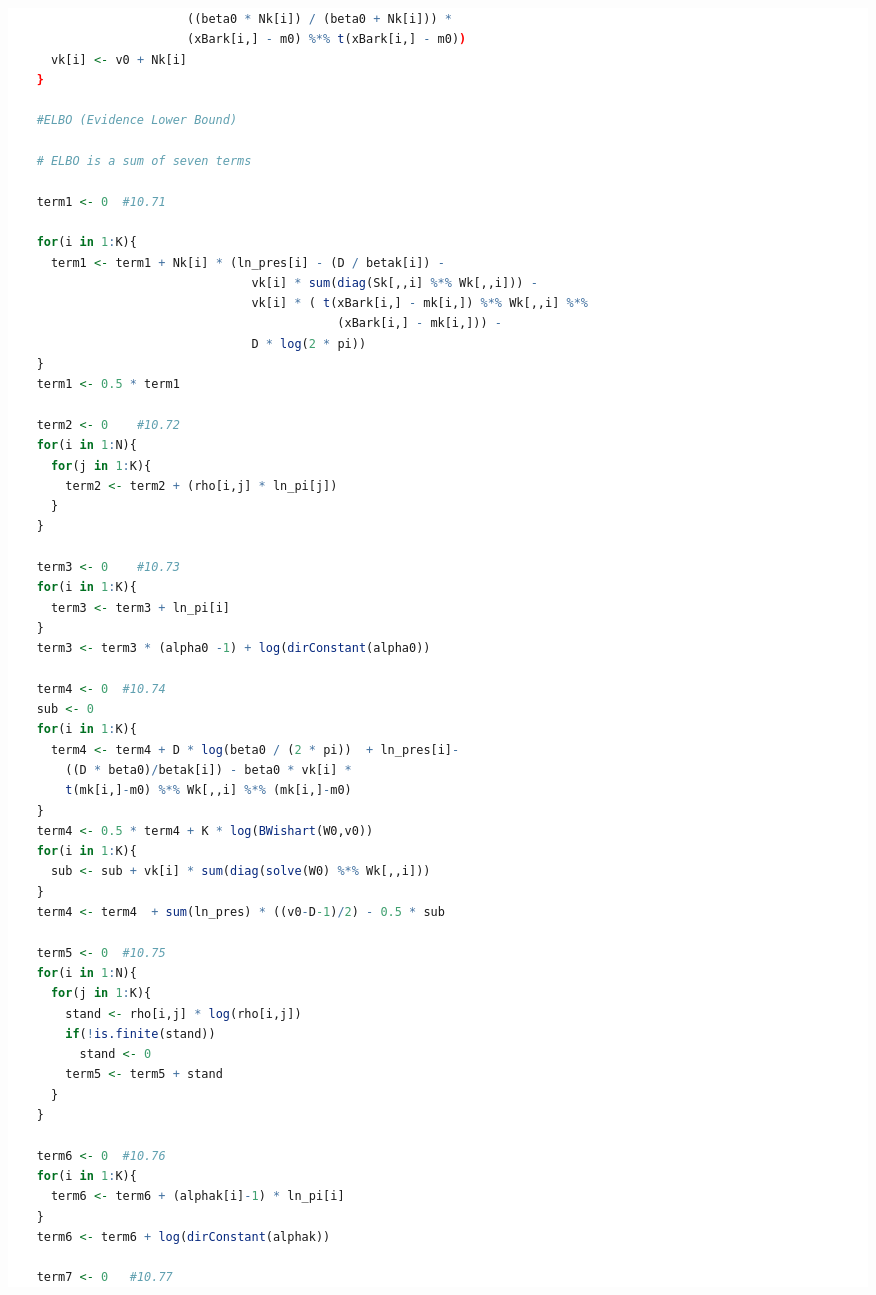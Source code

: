 ```r
                         ((beta0 * Nk[i]) / (beta0 + Nk[i])) *
                         (xBark[i,] - m0) %*% t(xBark[i,] - m0))
      vk[i] <- v0 + Nk[i]
    }

    #ELBO (Evidence Lower Bound)

    # ELBO is a sum of seven terms

    term1 <- 0  #10.71

    for(i in 1:K){
      term1 <- term1 + Nk[i] * (ln_pres[i] - (D / betak[i]) -
                                  vk[i] * sum(diag(Sk[,,i] %*% Wk[,,i])) -
                                  vk[i] * ( t(xBark[i,] - mk[i,]) %*% Wk[,,i] %*%
                                              (xBark[i,] - mk[i,])) -
                                  D * log(2 * pi))
    }
    term1 <- 0.5 * term1

    term2 <- 0    #10.72
    for(i in 1:N){
      for(j in 1:K){
        term2 <- term2 + (rho[i,j] * ln_pi[j])
      }
    }

    term3 <- 0    #10.73
    for(i in 1:K){
      term3 <- term3 + ln_pi[i]
    }
    term3 <- term3 * (alpha0 -1) + log(dirConstant(alpha0))

    term4 <- 0  #10.74
    sub <- 0
    for(i in 1:K){
      term4 <- term4 + D * log(beta0 / (2 * pi))  + ln_pres[i]-
        ((D * beta0)/betak[i]) - beta0 * vk[i] *
        t(mk[i,]-m0) %*% Wk[,,i] %*% (mk[i,]-m0)
    }
    term4 <- 0.5 * term4 + K * log(BWishart(W0,v0))
    for(i in 1:K){
      sub <- sub + vk[i] * sum(diag(solve(W0) %*% Wk[,,i]))
    }
    term4 <- term4  + sum(ln_pres) * ((v0-D-1)/2) - 0.5 * sub

    term5 <- 0  #10.75
    for(i in 1:N){
      for(j in 1:K){
        stand <- rho[i,j] * log(rho[i,j])
        if(!is.finite(stand))
          stand <- 0
        term5 <- term5 + stand
      }
    }

    term6 <- 0  #10.76
    for(i in 1:K){
      term6 <- term6 + (alphak[i]-1) * ln_pi[i]
    }
    term6 <- term6 + log(dirConstant(alphak))

    term7 <- 0   #10.77
```